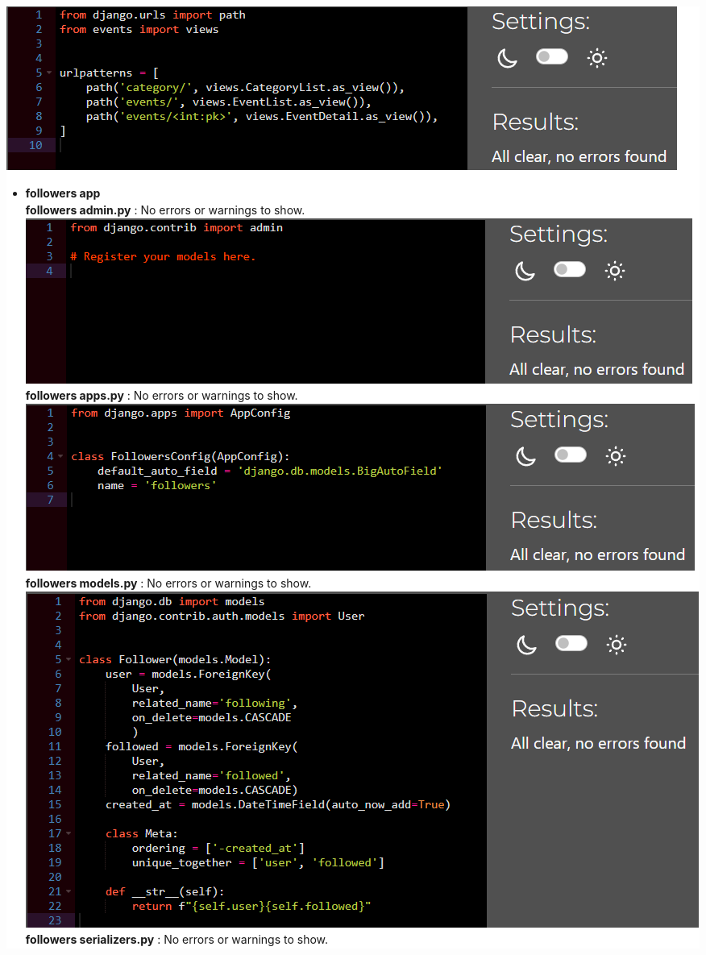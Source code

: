 ![events views.py PEP8](/readme_assets/events_views.png)<br>

- **followers app**<br>
**followers admin.py** : No errors or warnings to show.<br>
![followers admin.py PEP8](/readme_assets/followers_admin.png)<br>
**followers apps.py** : No errors or warnings to show.<br>
![followers apps.py PEP8](/readme_assets/followers_apps.png)<br>
**followers models.py** : No errors or warnings to show.<br>
![followers models.py PEP8](/readme_assets/followers_models.png)<br>
**followers serializers.py** : No errors or warnings to show.<br>